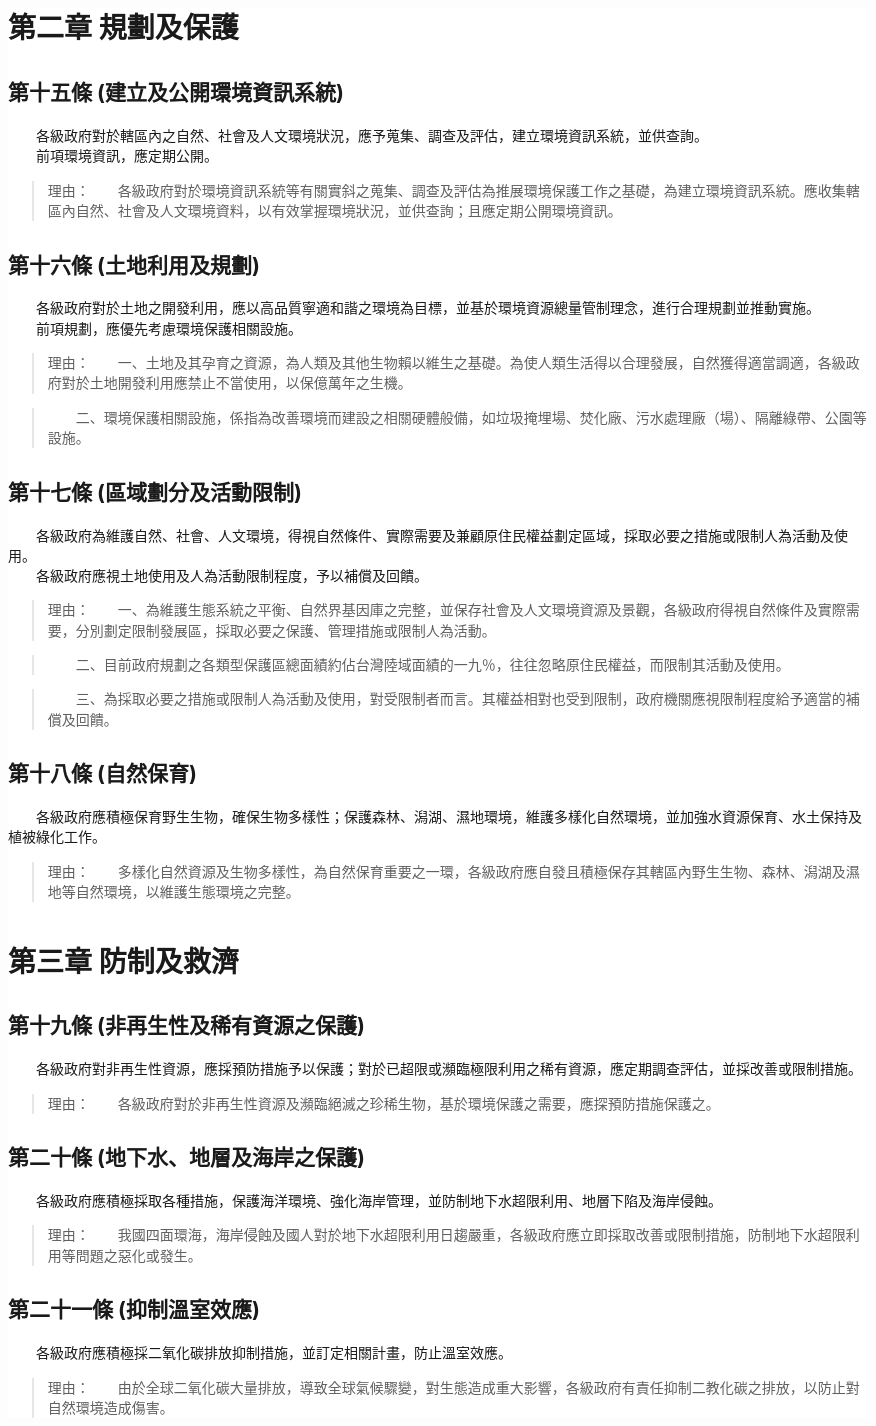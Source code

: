 

第二章  規劃及保護
==================
第十五條 (建立及公開環境資訊系統)
---------------------------------
　　各級政府對於轄區內之自然、社會及人文環境狀況，應予蒐集、調查及評估，建立環境資訊系統，並供查詢。  
　　前項環境資訊，應定期公開。  
> 理由：　　各級政府對於環境資訊系統等有關實斜之蒐集、調查及評估為推展環境保護工作之基礎，為建立環境資訊系統。應收集轄區內自然、社會及人文環境資料，以有效掌握環境狀況，並供查詢；且應定期公開環境資訊。



第十六條 (土地利用及規劃)
-------------------------
　　各級政府對於土地之開發利用，應以高品質寧適和諧之環境為目標，並基於環境資源總量管制理念，進行合理規劃並推動實施。  
　　前項規劃，應優先考慮環境保護相關設施。  
> 理由：　　一、土地及其孕育之資源，為人類及其他生物賴以維生之基礎。為使人類生活得以合理發展，自然獲得適當調適，各級政府對於土地開發利用應禁止不當使用，以保億萬年之生機。

> 　　二、環境保護相關設施，係指為改善環境而建設之相關硬體般備，如垃圾掩埋場、焚化廠、污水處理廠（場）、隔離綠帶、公園等設施。



第十七條 (區域劃分及活動限制)
-----------------------------
　　各級政府為維護自然、社會、人文環境，得視自然條件、實際需要及兼顧原住民權益劃定區域，採取必要之措施或限制人為活動及使用。  
　　各級政府應視土地使用及人為活動限制程度，予以補償及回饋。  
> 理由：　　一、為維護生態系統之平衡、自然界基因庫之完整，並保存社會及人文環境資源及景觀，各級政府得視自然條件及實際需要，分別劃定限制發展區，採取必要之保護、管理措施或限制人為活動。

> 　　二、目前政府規劃之各類型保護區總面績約佔台灣陸域面績的一九％，往往忽略原住民權益，而限制其活動及使用。

> 　　三、為採取必要之措施或限制人為活動及使用，對受限制者而言。其權益相對也受到限制，政府機關應視限制程度給予適當的補償及回饋。



第十八條 (自然保育)
-------------------
　　各級政府應積極保育野生生物，確保生物多樣性；保護森林、潟湖、濕地環境，維護多樣化自然環境，並加強水資源保育、水土保持及植被綠化工作。  
> 理由：　　多樣化自然資源及生物多樣性，為自然保育重要之一環，各級政府應自發且積極保存其轄區內野生生物、森林、潟湖及濕地等自然環境，以維護生態環境之完整。



第三章  防制及救濟
==================
第十九條 (非再生性及稀有資源之保護)
-----------------------------------
　　各級政府對非再生性資源，應採預防措施予以保護；對於已超限或瀕臨極限利用之稀有資源，應定期調查評估，並採改善或限制措施。  
> 理由：　　各級政府對於非再生性資源及瀕臨絕滅之珍稀生物，基於環境保護之需要，應探預防措施保護之。



第二十條 (地下水、地層及海岸之保護)
-----------------------------------
　　各級政府應積極採取各種措施，保護海洋環境、強化海岸管理，並防制地下水超限利用、地層下陷及海岸侵蝕。  
> 理由：　　我國四面環海，海岸侵蝕及國人對於地下水超限利用日趨嚴重，各級政府應立即採取改善或限制措施，防制地下水超限利用等問題之惡化或發生。



第二十一條 (抑制溫室效應)
-------------------------
　　各級政府應積極採二氧化碳排放抑制措施，並訂定相關計畫，防止溫室效應。  
> 理由：　　由於全球二氧化碳大量排放，導致全球氣候驟變，對生態造成重大影響，各級政府有責任抑制二教化碳之排放，以防止對自然環境造成傷害。
